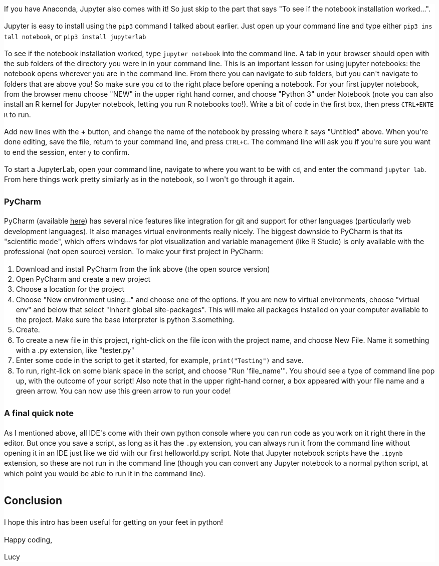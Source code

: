 If you have Anaconda, Jupyter also comes with it! So just skip to the part that says "To see if the notebook installation worked...". 

Jupyter is easy to install using the ``pip3`` command I talked about earlier. Just open up your command line and type either 
``pip3 install notebook``, or
``pip3 install jupyterlab``

To see if the notebook installation worked, type ``jupyter notebook`` into the command line. A tab in your browser should open with the sub folders of the directory you were in in your command line. This is an important lesson for using jupyter notebooks: the notebook opens wherever you are in the command line. From there you can navigate to sub folders, but you can't navigate to folders that are above you! So make sure you ``cd`` to the right place before opening a notebook. For your first jupyter notebook, from the browser menu choose "NEW" in the upper right hand corner, and choose "Python 3" under Notebook (note you can also install an R kernel for Jupyter notebook, letting you run R notebooks too!). Write a bit of code in the first box, then press ``CTRL+ENTER`` to run. 

Add new lines with the **+** button, and change the name of the notebook by pressing where it says "Untitled" above. When you're done editing, save the file, return to your command line, and press ``CTRL+C``. The command line will ask you if you're sure you want to end the session, enter ``y`` to confirm.

To start a JupyterLab, open your command line, navigate to where you want to be with ``cd``, and enter the command ``jupyter lab``. From here things work pretty similarly as in the notebook, so I won't go through it again. 
  

### PyCharm

PyCharm (available [here](https://www.jetbrains.com/pycharm/)) has several nice features like integration for git and support for other languages (particularly web development languages). It also manages virtual environments really nicely. The biggest downside to PyCharm is that its "scientific mode", which offers windows for plot visualization and variable management (like R Studio) is only available with the professional (not open source) version. To make your first project in PyCharm:

1. Download and install PyCharm from the link above (the open source version)
2. Open PyCharm and create a new project
  1. Choose a location for the project
  2. Choose "New environment using..." and choose one of the options. If you are new to virtual environments, choose "virtual env" and below that select "Inherit global site-packages". This will make all packages installed on your computer available to the project. Make sure the base interpreter is python 3.something. 
3. Create. 
4. To create a new file in this project, right-click on the file icon with the project name, and choose New File. Name it something with a .py extension, like "tester.py"
5. Enter some code in the script to get it started, for example, ``print("Testing")`` and save.
6. To run, right-lick on some blank space in the script, and choose "Run 'file_name'". You should see a type of command line pop up, with the outcome of your script! Also note that in the upper right-hand corner, a box appeared with your file name and a green arrow. You can now use this green arrow to run your code! 

### A final quick note

As I mentioned above, all IDE's come with their own python console where you can run code as you work on it right there in the editor. But once you save a script, as long as it has the ``.py`` extension, you can always run it from the command line without opening it in an IDE just like we did with our first helloworld.py script. Note that Jupyter notebook scripts have the ``.ipynb`` extension, so these are not run in the command line (though you can convert any Jupyter notebook to a normal python script, at which point you would be able to run it in the command line). 

## Conclusion

I hope this intro has been useful for getting on your feet in python! 

Happy coding,

Lucy
